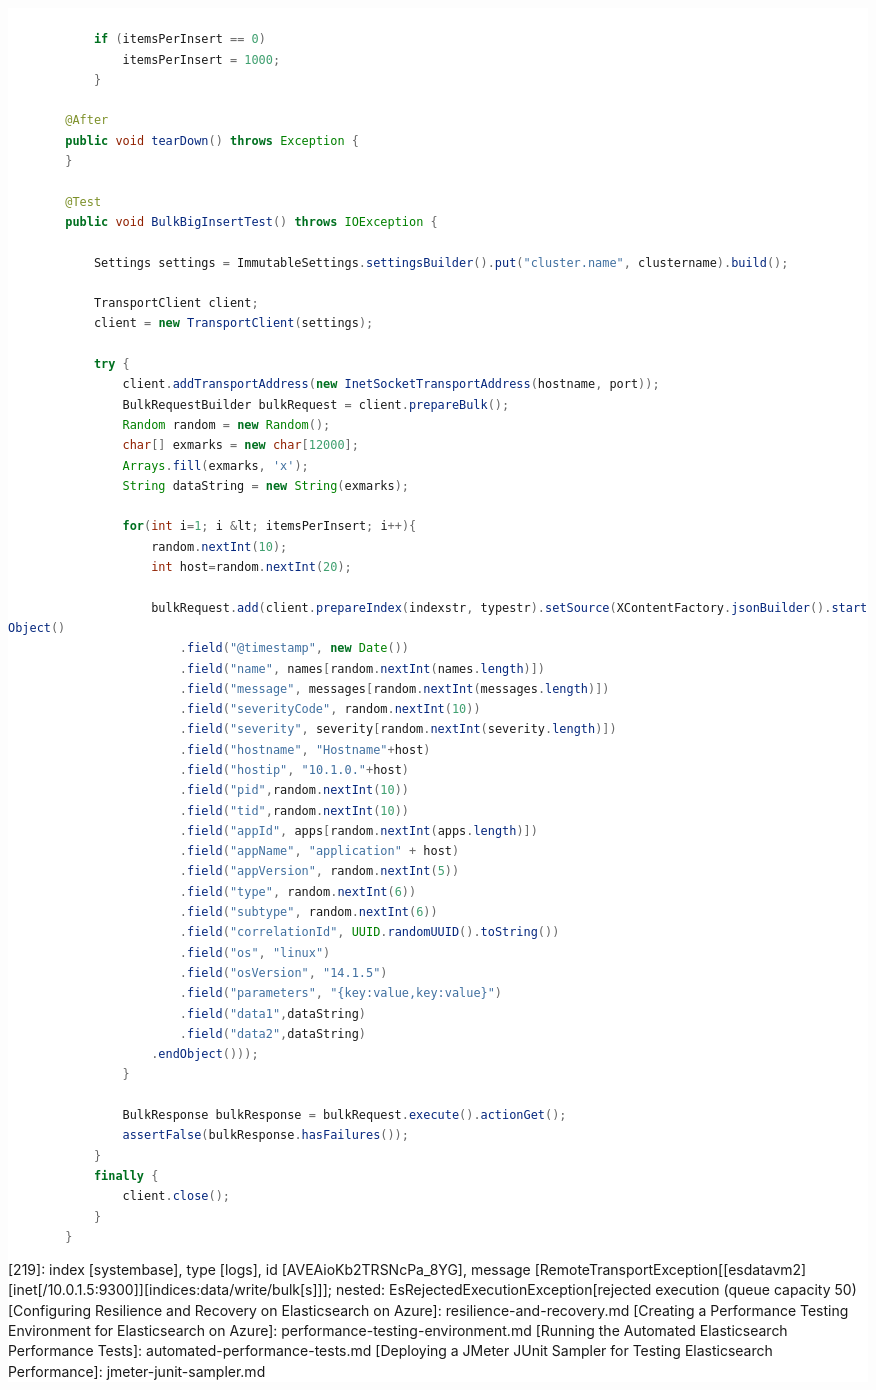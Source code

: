 ```java

            if (itemsPerInsert == 0)
                itemsPerInsert = 1000;
            }

        @After
        public void tearDown() throws Exception {
        }

        @Test
        public void BulkBigInsertTest() throws IOException {

            Settings settings = ImmutableSettings.settingsBuilder().put("cluster.name", clustername).build();

            TransportClient client;
            client = new TransportClient(settings);

            try {
                client.addTransportAddress(new InetSocketTransportAddress(hostname, port));
                BulkRequestBuilder bulkRequest = client.prepareBulk();
                Random random = new Random();
                char[] exmarks = new char[12000];
                Arrays.fill(exmarks, 'x');
                String dataString = new String(exmarks);

                for(int i=1; i &lt; itemsPerInsert; i++){
                    random.nextInt(10);
                    int host=random.nextInt(20);

                    bulkRequest.add(client.prepareIndex(indexstr, typestr).setSource(XContentFactory.jsonBuilder().startObject()
                        .field("@timestamp", new Date())
                        .field("name", names[random.nextInt(names.length)])
                        .field("message", messages[random.nextInt(messages.length)])
                        .field("severityCode", random.nextInt(10))
                        .field("severity", severity[random.nextInt(severity.length)])
                        .field("hostname", "Hostname"+host)
                        .field("hostip", "10.1.0."+host)
                        .field("pid",random.nextInt(10))
                        .field("tid",random.nextInt(10))
                        .field("appId", apps[random.nextInt(apps.length)])
                        .field("appName", "application" + host)
                        .field("appVersion", random.nextInt(5))
                        .field("type", random.nextInt(6))
                        .field("subtype", random.nextInt(6))
                        .field("correlationId", UUID.randomUUID().toString())
                        .field("os", "linux")
                        .field("osVersion", "14.1.5")
                        .field("parameters", "{key:value,key:value}")
                        .field("data1",dataString)
                        .field("data2",dataString)
                    .endObject()));
                }

                BulkResponse bulkResponse = bulkRequest.execute().actionGet();
                assertFalse(bulkResponse.hasFailures());
            }
            finally {
                client.close();
            }
        }

```

[219]: index [systembase], type [logs], id [AVEAioKb2TRSNcPa_8YG], message [RemoteTransportException[[esdatavm2][inet[/10.0.1.5:9300]][indices:data/write/bulk[s]]]; nested: EsRejectedExecutionException[rejected execution (queue capacity 50)
[Configuring Resilience and Recovery on Elasticsearch on Azure]: resilience-and-recovery.md
[Creating a Performance Testing Environment for Elasticsearch on Azure]: performance-testing-environment.md
[Running the Automated Elasticsearch Performance Tests]: automated-performance-tests.md
[Deploying a JMeter JUnit Sampler for Testing Elasticsearch Performance]: jmeter-junit-sampler.md